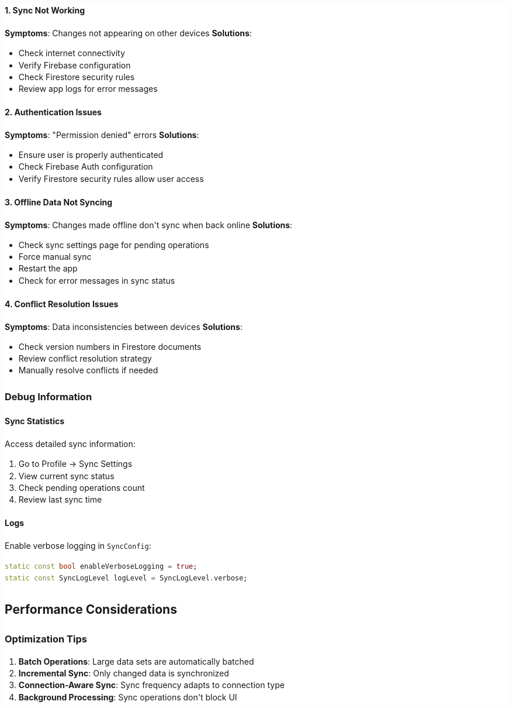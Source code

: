#### 1. Sync Not Working
**Symptoms**: Changes not appearing on other devices
**Solutions**:
- Check internet connectivity
- Verify Firebase configuration
- Check Firestore security rules
- Review app logs for error messages

#### 2. Authentication Issues
**Symptoms**: "Permission denied" errors
**Solutions**:
- Ensure user is properly authenticated
- Check Firebase Auth configuration
- Verify Firestore security rules allow user access

#### 3. Offline Data Not Syncing
**Symptoms**: Changes made offline don't sync when back online
**Solutions**:
- Check sync settings page for pending operations
- Force manual sync
- Restart the app
- Check for error messages in sync status

#### 4. Conflict Resolution Issues
**Symptoms**: Data inconsistencies between devices
**Solutions**:
- Check version numbers in Firestore documents
- Review conflict resolution strategy
- Manually resolve conflicts if needed

### Debug Information

#### Sync Statistics
Access detailed sync information:
1. Go to Profile → Sync Settings
2. View current sync status
3. Check pending operations count
4. Review last sync time

#### Logs
Enable verbose logging in `SyncConfig`:
```dart
static const bool enableVerboseLogging = true;
static const SyncLogLevel logLevel = SyncLogLevel.verbose;
```

## Performance Considerations

### Optimization Tips

1. **Batch Operations**: Large data sets are automatically batched
2. **Incremental Sync**: Only changed data is synchronized
3. **Connection-Aware Sync**: Sync frequency adapts to connection type
4. **Background Processing**: Sync operations don't block UI
